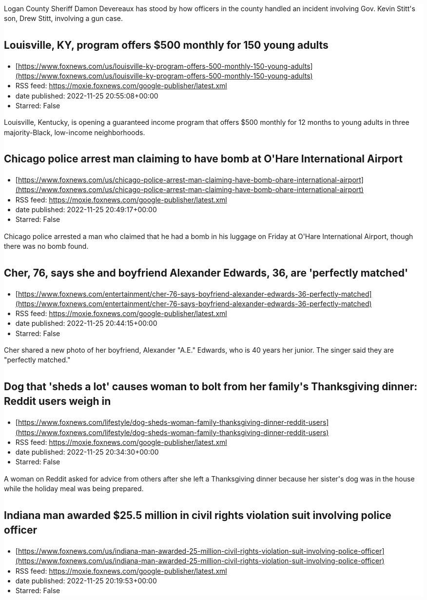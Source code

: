 Logan County Sheriff Damon Devereaux has stood by how officers in the county handled an incident involving Gov. Kevin Stitt's son, Drew Stitt, involving a gun case.

## Louisville, KY, program offers $500 monthly for 150 young adults
 - [https://www.foxnews.com/us/louisville-ky-program-offers-500-monthly-150-young-adults](https://www.foxnews.com/us/louisville-ky-program-offers-500-monthly-150-young-adults)
 - RSS feed: https://moxie.foxnews.com/google-publisher/latest.xml
 - date published: 2022-11-25 20:55:08+00:00
 - Starred: False

Louisville, Kentucky, is opening a guaranteed income program that offers $500 monthly for 12 months to young adults in three majority-Black, low-income neighborhoods.

## Chicago police arrest man claiming to have bomb at O'Hare International Airport
 - [https://www.foxnews.com/us/chicago-police-arrest-man-claiming-have-bomb-ohare-international-airport](https://www.foxnews.com/us/chicago-police-arrest-man-claiming-have-bomb-ohare-international-airport)
 - RSS feed: https://moxie.foxnews.com/google-publisher/latest.xml
 - date published: 2022-11-25 20:49:17+00:00
 - Starred: False

Chicago police arrested a man who claimed that he had a bomb in his luggage on Friday at O'Hare International Airport, though there was no bomb found.

## Cher, 76, says she and boyfriend Alexander Edwards, 36, are 'perfectly matched'
 - [https://www.foxnews.com/entertainment/cher-76-says-boyfriend-alexander-edwards-36-perfectly-matched](https://www.foxnews.com/entertainment/cher-76-says-boyfriend-alexander-edwards-36-perfectly-matched)
 - RSS feed: https://moxie.foxnews.com/google-publisher/latest.xml
 - date published: 2022-11-25 20:44:15+00:00
 - Starred: False

Cher shared a new photo of her boyfriend, Alexander "A.E." Edwards, who is 40 years her junior. The singer said they are "perfectly matched."

## Dog that 'sheds a lot' causes woman to bolt from her family's Thanksgiving dinner: Reddit users weigh in
 - [https://www.foxnews.com/lifestyle/dog-sheds-woman-family-thanksgiving-dinner-reddit-users](https://www.foxnews.com/lifestyle/dog-sheds-woman-family-thanksgiving-dinner-reddit-users)
 - RSS feed: https://moxie.foxnews.com/google-publisher/latest.xml
 - date published: 2022-11-25 20:34:30+00:00
 - Starred: False

A woman on Reddit asked for advice from others after she left a Thanksgiving dinner because her sister's dog was in the house while the holiday meal was being prepared.

## Indiana man awarded $25.5 million in civil rights violation suit involving police officer
 - [https://www.foxnews.com/us/indiana-man-awarded-25-million-civil-rights-violation-suit-involving-police-officer](https://www.foxnews.com/us/indiana-man-awarded-25-million-civil-rights-violation-suit-involving-police-officer)
 - RSS feed: https://moxie.foxnews.com/google-publisher/latest.xml
 - date published: 2022-11-25 20:19:53+00:00
 - Starred: False
